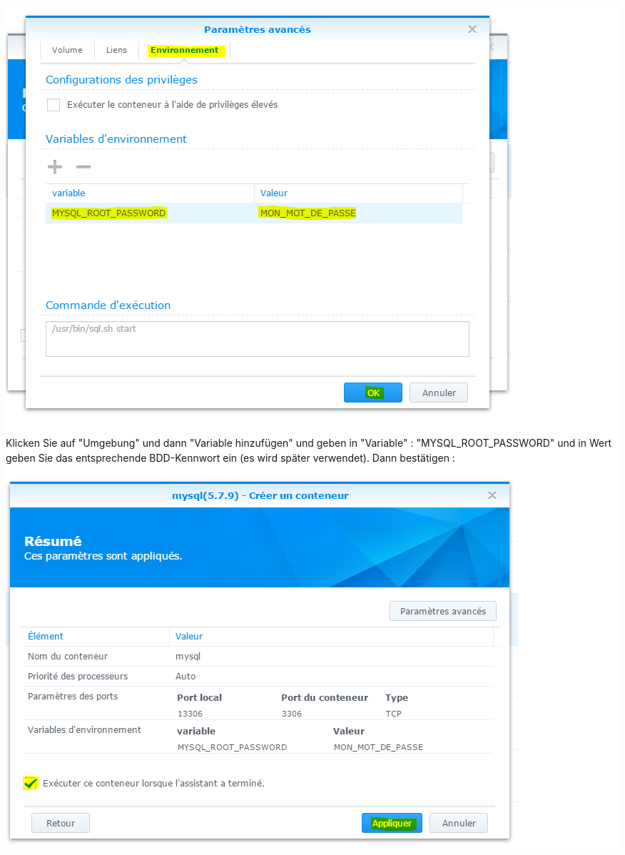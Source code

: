 ![install synology 32](../images/install_synology_32.PNG)

Klicken Sie auf "Umgebung" und dann "Variable hinzufügen" und geben in
"Variable" : "MYSQL\_ROOT\_PASSWORD" und in Wert geben Sie das
entsprechende BDD-Kennwort ein (es wird später verwendet). Dann bestätigen :

![install synology 33](../images/install_synology_33.PNG)
